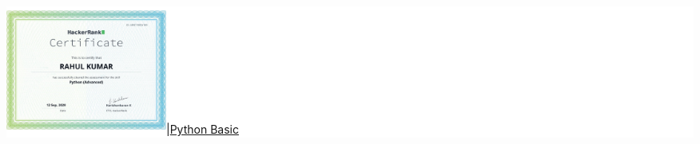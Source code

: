 <img src="homepage/certificates/Python Advanced.png" width=200 height=160 >|[Python Basic](https://www.hackerrank.com/certificates/93d10484c124)
